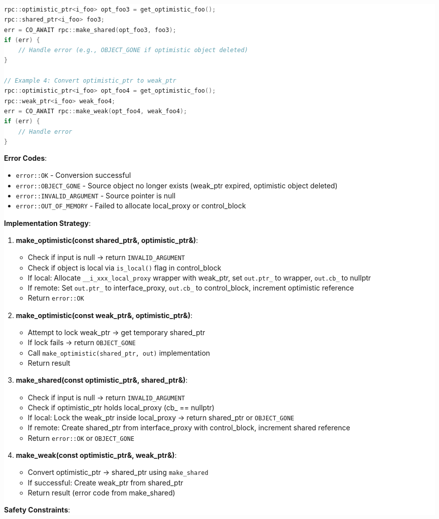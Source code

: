 ```cpp
rpc::optimistic_ptr<i_foo> opt_foo3 = get_optimistic_foo();
rpc::shared_ptr<i_foo> foo3;
err = CO_AWAIT rpc::make_shared(opt_foo3, foo3);
if (err) {
    // Handle error (e.g., OBJECT_GONE if optimistic object deleted)
}

// Example 4: Convert optimistic_ptr to weak_ptr
rpc::optimistic_ptr<i_foo> opt_foo4 = get_optimistic_foo();
rpc::weak_ptr<i_foo> weak_foo4;
err = CO_AWAIT rpc::make_weak(opt_foo4, weak_foo4);
if (err) {
    // Handle error
}
```

**Error Codes**:
- `error::OK` - Conversion successful
- `error::OBJECT_GONE` - Source object no longer exists (weak_ptr expired, optimistic object deleted)
- `error::INVALID_ARGUMENT` - Source pointer is null
- `error::OUT_OF_MEMORY` - Failed to allocate local_proxy or control_block

**Implementation Strategy**:

1. **make_optimistic(const shared_ptr<T>&, optimistic_ptr<T>&)**:
   - Check if input is null → return `INVALID_ARGUMENT`
   - Check if object is local via `is_local()` flag in control_block
   - If local: Allocate `__i_xxx_local_proxy` wrapper with weak_ptr, set `out.ptr_` to wrapper, `out.cb_` to nullptr
   - If remote: Set `out.ptr_` to interface_proxy, `out.cb_` to control_block, increment optimistic reference
   - Return `error::OK`

2. **make_optimistic(const weak_ptr<T>&, optimistic_ptr<T>&)**:
   - Attempt to lock weak_ptr → get temporary shared_ptr
   - If lock fails → return `OBJECT_GONE`
   - Call `make_optimistic(shared_ptr, out)` implementation
   - Return result

3. **make_shared(const optimistic_ptr<T>&, shared_ptr<T>&)**:
   - Check if input is null → return `INVALID_ARGUMENT`
   - Check if optimistic_ptr holds local_proxy (cb_ == nullptr)
   - If local: Lock the weak_ptr inside local_proxy → return shared_ptr or `OBJECT_GONE`
   - If remote: Create shared_ptr from interface_proxy with control_block, increment shared reference
   - Return `error::OK` or `OBJECT_GONE`

4. **make_weak(const optimistic_ptr<T>&, weak_ptr<T>&)**:
   - Convert optimistic_ptr → shared_ptr using `make_shared`
   - If successful: Create weak_ptr from shared_ptr
   - Return result (error code from make_shared)

**Safety Constraints**:
